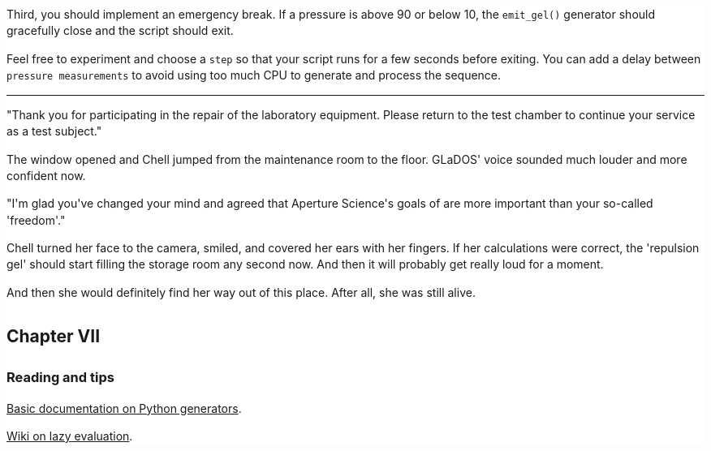 Third, you should implement an emergency break. If a pressure is above 90 or below 10, the `emit_gel()` generator should gracefully close and the script should exit.

Feel free to experiment and choose a `step` so that your script runs for a few seconds before exiting. You can add a delay between `pressure measurements` to avoid using too much CPU to generate and process the sequence.

-----

 "Thank you for participating in the repair of the laboratory equipment. Please return to the test chamber to continue your service as a test subject."

The window opened and Chell jumped from the maintenance room to the floor. GLaDOS' voice sounded much louder and more confident now.

 "I'm glad you've changed your mind and agreed that Aperture Science's goals of are more important than your so-called 'freedom'."

Chell turned her face to the camera, smiled, and covered her ears with her fingers. If her calculations were correct, the 'repulsion gel' should start filling the storage room any second now. And then it will probably get really loud for a moment.

And then she would definitely find her way out of this place. After all, she was still alive.

## Chapter VII
### Reading and tips

[Basic documentation on Python generators](https://wiki.python.org/moin/Generators).

[Wiki on lazy evaluation](https://en.wikipedia.org/wiki/Lazy_evaluation).


